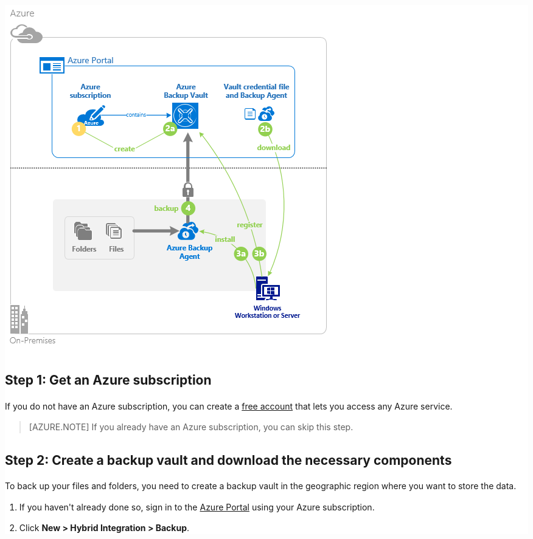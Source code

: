 ![How to back up your Windows machine with Azure Backup](./media/backup-try-azure-backup-in-10-mins/windows-machine-backup-process.png)

## Step 1: Get an Azure subscription

If you do not have an Azure subscription, you can create a [free account](https://azure.microsoft.com/free/) that lets you access any Azure service.

>[AZURE.NOTE] If you already have an Azure subscription, you can skip this step.

## Step 2: Create a backup vault and download the necessary components

To back up your files and folders, you need to create a backup vault in the geographic region where you want to store the data.

1. If you haven't already done so, sign in to the [Azure Portal](https://portal.azure.com/) using your Azure subscription.

2. Click **New > Hybrid Integration > Backup**.
